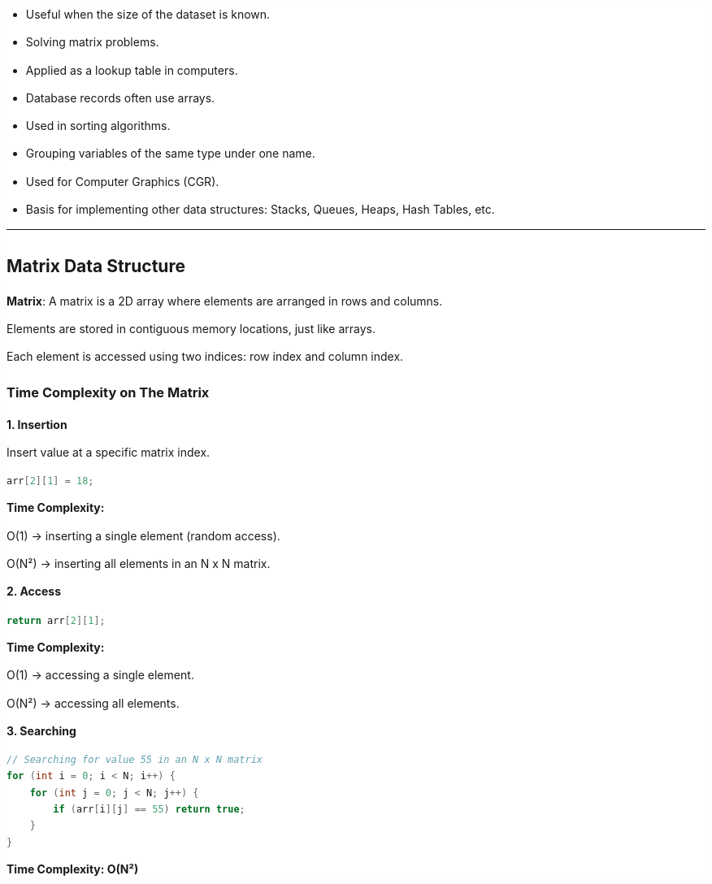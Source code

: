 - Useful when the size of the dataset is known.

- Solving matrix problems.

- Applied as a lookup table in computers.

- Database records often use arrays.

- Used in sorting algorithms.

- Grouping variables of the same type under one name.

- Used for Computer Graphics (CGR).

- Basis for implementing other data structures: Stacks, Queues, Heaps, Hash Tables, etc.

---

## Matrix Data Structure

**Matrix**: A matrix is a 2D array where elements are arranged in rows and columns.

Elements are stored in contiguous memory locations, just like arrays.

Each element is accessed using two indices: row index and column index.

### Time Complexity on The Matrix

**1. Insertion**

Insert value at a specific matrix index.

```c++
arr[2][1] = 18;
```

**Time Complexity:**

O(1) → inserting a single element (random access).

O(N²) → inserting all elements in an N x N matrix.


**2. Access**

```c++
return arr[2][1];
```

**Time Complexity:**

O(1) → accessing a single element.

O(N²) → accessing all elements.

**3. Searching**

```c++
// Searching for value 55 in an N x N matrix
for (int i = 0; i < N; i++) {
    for (int j = 0; j < N; j++) {
        if (arr[i][j] == 55) return true;
    }
}
```
**Time Complexity: O(N²)**
